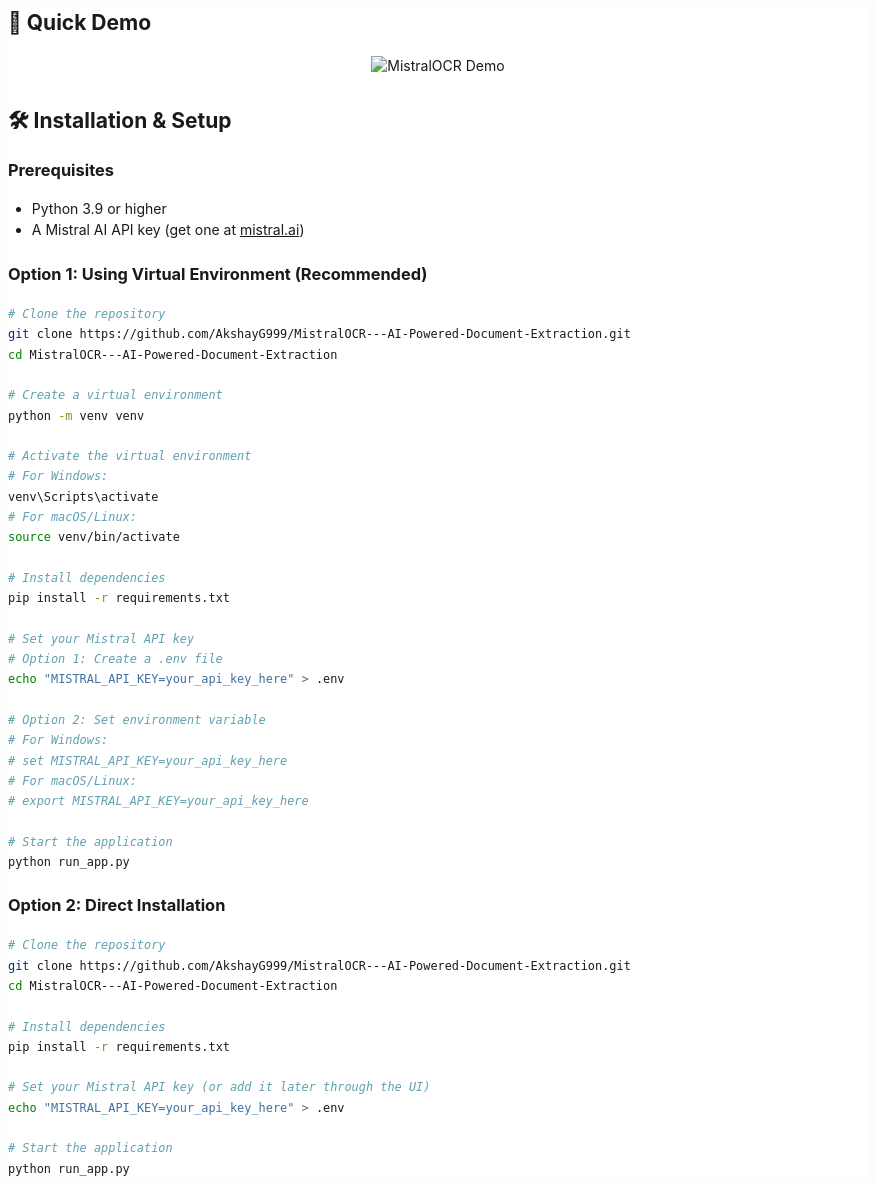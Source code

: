 ## 🚀 Quick Demo

<p align="center">
  <img src="https://github.com/AkshayG999/MistralOCR---AI-Powered-Document-Extraction/blob/main/public/Screen%20Recording%202025-03-08%20at%201.04.23%E2%80%AFPM.mov" alt="MistralOCR Demo" width="720">
</p>

## 🛠️ Installation & Setup

### Prerequisites

- Python 3.9 or higher
- A Mistral AI API key (get one at [mistral.ai](https://mistral.ai))

### Option 1: Using Virtual Environment (Recommended)

```bash
# Clone the repository
git clone https://github.com/AkshayG999/MistralOCR---AI-Powered-Document-Extraction.git
cd MistralOCR---AI-Powered-Document-Extraction

# Create a virtual environment
python -m venv venv

# Activate the virtual environment
# For Windows:
venv\Scripts\activate
# For macOS/Linux:
source venv/bin/activate

# Install dependencies
pip install -r requirements.txt

# Set your Mistral API key
# Option 1: Create a .env file
echo "MISTRAL_API_KEY=your_api_key_here" > .env

# Option 2: Set environment variable
# For Windows:
# set MISTRAL_API_KEY=your_api_key_here
# For macOS/Linux:
# export MISTRAL_API_KEY=your_api_key_here

# Start the application
python run_app.py
```

### Option 2: Direct Installation

```bash
# Clone the repository
git clone https://github.com/AkshayG999/MistralOCR---AI-Powered-Document-Extraction.git
cd MistralOCR---AI-Powered-Document-Extraction

# Install dependencies
pip install -r requirements.txt

# Set your Mistral API key (or add it later through the UI)
echo "MISTRAL_API_KEY=your_api_key_here" > .env

# Start the application
python run_app.py
```
